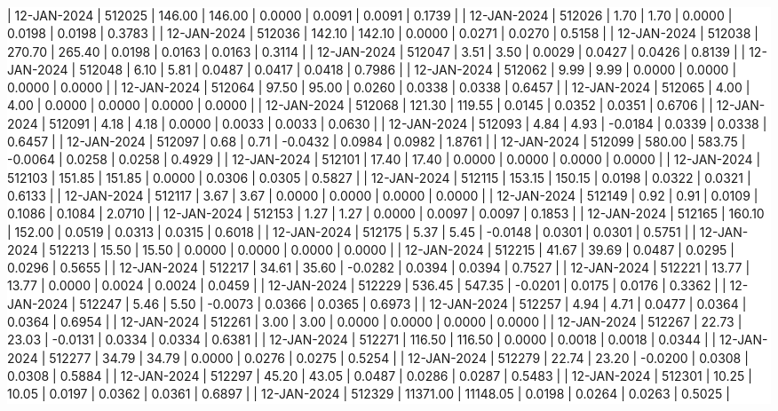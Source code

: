 | 12-JAN-2024 | 512025 | 146.00 | 146.00 | 0.0000 | 0.0091 | 0.0091 | 0.1739 |
| 12-JAN-2024 | 512026 | 1.70 | 1.70 | 0.0000 | 0.0198 | 0.0198 | 0.3783 |
| 12-JAN-2024 | 512036 | 142.10 | 142.10 | 0.0000 | 0.0271 | 0.0270 | 0.5158 |
| 12-JAN-2024 | 512038 | 270.70 | 265.40 | 0.0198 | 0.0163 | 0.0163 | 0.3114 |
| 12-JAN-2024 | 512047 | 3.51 | 3.50 | 0.0029 | 0.0427 | 0.0426 | 0.8139 |
| 12-JAN-2024 | 512048 | 6.10 | 5.81 | 0.0487 | 0.0417 | 0.0418 | 0.7986 |
| 12-JAN-2024 | 512062 | 9.99 | 9.99 | 0.0000 | 0.0000 | 0.0000 | 0.0000 |
| 12-JAN-2024 | 512064 | 97.50 | 95.00 | 0.0260 | 0.0338 | 0.0338 | 0.6457 |
| 12-JAN-2024 | 512065 | 4.00 | 4.00 | 0.0000 | 0.0000 | 0.0000 | 0.0000 |
| 12-JAN-2024 | 512068 | 121.30 | 119.55 | 0.0145 | 0.0352 | 0.0351 | 0.6706 |
| 12-JAN-2024 | 512091 | 4.18 | 4.18 | 0.0000 | 0.0033 | 0.0033 | 0.0630 |
| 12-JAN-2024 | 512093 | 4.84 | 4.93 | -0.0184 | 0.0339 | 0.0338 | 0.6457 |
| 12-JAN-2024 | 512097 | 0.68 | 0.71 | -0.0432 | 0.0984 | 0.0982 | 1.8761 |
| 12-JAN-2024 | 512099 | 580.00 | 583.75 | -0.0064 | 0.0258 | 0.0258 | 0.4929 |
| 12-JAN-2024 | 512101 | 17.40 | 17.40 | 0.0000 | 0.0000 | 0.0000 | 0.0000 |
| 12-JAN-2024 | 512103 | 151.85 | 151.85 | 0.0000 | 0.0306 | 0.0305 | 0.5827 |
| 12-JAN-2024 | 512115 | 153.15 | 150.15 | 0.0198 | 0.0322 | 0.0321 | 0.6133 |
| 12-JAN-2024 | 512117 | 3.67 | 3.67 | 0.0000 | 0.0000 | 0.0000 | 0.0000 |
| 12-JAN-2024 | 512149 | 0.92 | 0.91 | 0.0109 | 0.1086 | 0.1084 | 2.0710 |
| 12-JAN-2024 | 512153 | 1.27 | 1.27 | 0.0000 | 0.0097 | 0.0097 | 0.1853 |
| 12-JAN-2024 | 512165 | 160.10 | 152.00 | 0.0519 | 0.0313 | 0.0315 | 0.6018 |
| 12-JAN-2024 | 512175 | 5.37 | 5.45 | -0.0148 | 0.0301 | 0.0301 | 0.5751 |
| 12-JAN-2024 | 512213 | 15.50 | 15.50 | 0.0000 | 0.0000 | 0.0000 | 0.0000 |
| 12-JAN-2024 | 512215 | 41.67 | 39.69 | 0.0487 | 0.0295 | 0.0296 | 0.5655 |
| 12-JAN-2024 | 512217 | 34.61 | 35.60 | -0.0282 | 0.0394 | 0.0394 | 0.7527 |
| 12-JAN-2024 | 512221 | 13.77 | 13.77 | 0.0000 | 0.0024 | 0.0024 | 0.0459 |
| 12-JAN-2024 | 512229 | 536.45 | 547.35 | -0.0201 | 0.0175 | 0.0176 | 0.3362 |
| 12-JAN-2024 | 512247 | 5.46 | 5.50 | -0.0073 | 0.0366 | 0.0365 | 0.6973 |
| 12-JAN-2024 | 512257 | 4.94 | 4.71 | 0.0477 | 0.0364 | 0.0364 | 0.6954 |
| 12-JAN-2024 | 512261 | 3.00 | 3.00 | 0.0000 | 0.0000 | 0.0000 | 0.0000 |
| 12-JAN-2024 | 512267 | 22.73 | 23.03 | -0.0131 | 0.0334 | 0.0334 | 0.6381 |
| 12-JAN-2024 | 512271 | 116.50 | 116.50 | 0.0000 | 0.0018 | 0.0018 | 0.0344 |
| 12-JAN-2024 | 512277 | 34.79 | 34.79 | 0.0000 | 0.0276 | 0.0275 | 0.5254 |
| 12-JAN-2024 | 512279 | 22.74 | 23.20 | -0.0200 | 0.0308 | 0.0308 | 0.5884 |
| 12-JAN-2024 | 512297 | 45.20 | 43.05 | 0.0487 | 0.0286 | 0.0287 | 0.5483 |
| 12-JAN-2024 | 512301 | 10.25 | 10.05 | 0.0197 | 0.0362 | 0.0361 | 0.6897 |
| 12-JAN-2024 | 512329 | 11371.00 | 11148.05 | 0.0198 | 0.0264 | 0.0263 | 0.5025 |
